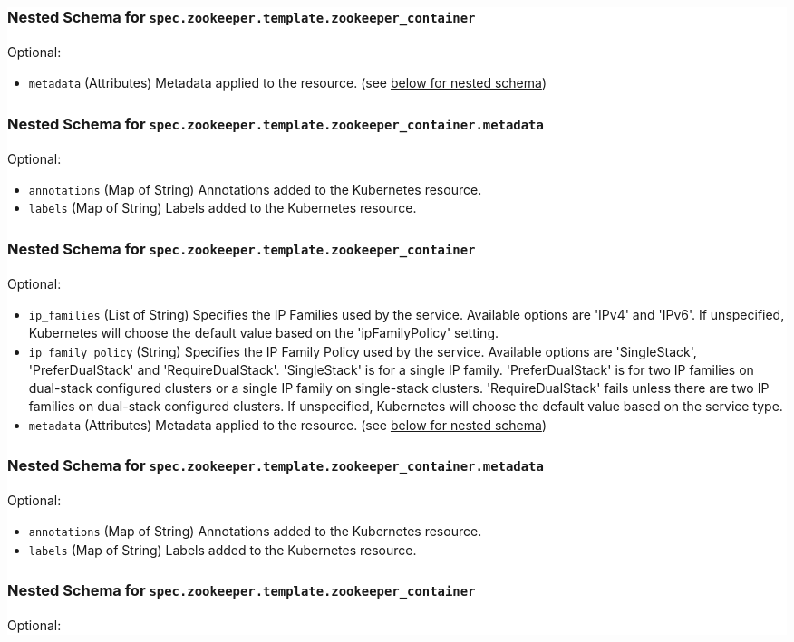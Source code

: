 

<a id="nestedatt--spec--zookeeper--template--jmx_secret"></a>
### Nested Schema for `spec.zookeeper.template.zookeeper_container`

Optional:

- `metadata` (Attributes) Metadata applied to the resource. (see [below for nested schema](#nestedatt--spec--zookeeper--template--zookeeper_container--metadata))

<a id="nestedatt--spec--zookeeper--template--zookeeper_container--metadata"></a>
### Nested Schema for `spec.zookeeper.template.zookeeper_container.metadata`

Optional:

- `annotations` (Map of String) Annotations added to the Kubernetes resource.
- `labels` (Map of String) Labels added to the Kubernetes resource.



<a id="nestedatt--spec--zookeeper--template--nodes_service"></a>
### Nested Schema for `spec.zookeeper.template.zookeeper_container`

Optional:

- `ip_families` (List of String) Specifies the IP Families used by the service. Available options are 'IPv4' and 'IPv6'. If unspecified, Kubernetes will choose the default value based on the 'ipFamilyPolicy' setting.
- `ip_family_policy` (String) Specifies the IP Family Policy used by the service. Available options are 'SingleStack', 'PreferDualStack' and 'RequireDualStack'. 'SingleStack' is for a single IP family. 'PreferDualStack' is for two IP families on dual-stack configured clusters or a single IP family on single-stack clusters. 'RequireDualStack' fails unless there are two IP families on dual-stack configured clusters. If unspecified, Kubernetes will choose the default value based on the service type.
- `metadata` (Attributes) Metadata applied to the resource. (see [below for nested schema](#nestedatt--spec--zookeeper--template--zookeeper_container--metadata))

<a id="nestedatt--spec--zookeeper--template--zookeeper_container--metadata"></a>
### Nested Schema for `spec.zookeeper.template.zookeeper_container.metadata`

Optional:

- `annotations` (Map of String) Annotations added to the Kubernetes resource.
- `labels` (Map of String) Labels added to the Kubernetes resource.



<a id="nestedatt--spec--zookeeper--template--persistent_volume_claim"></a>
### Nested Schema for `spec.zookeeper.template.zookeeper_container`

Optional:
